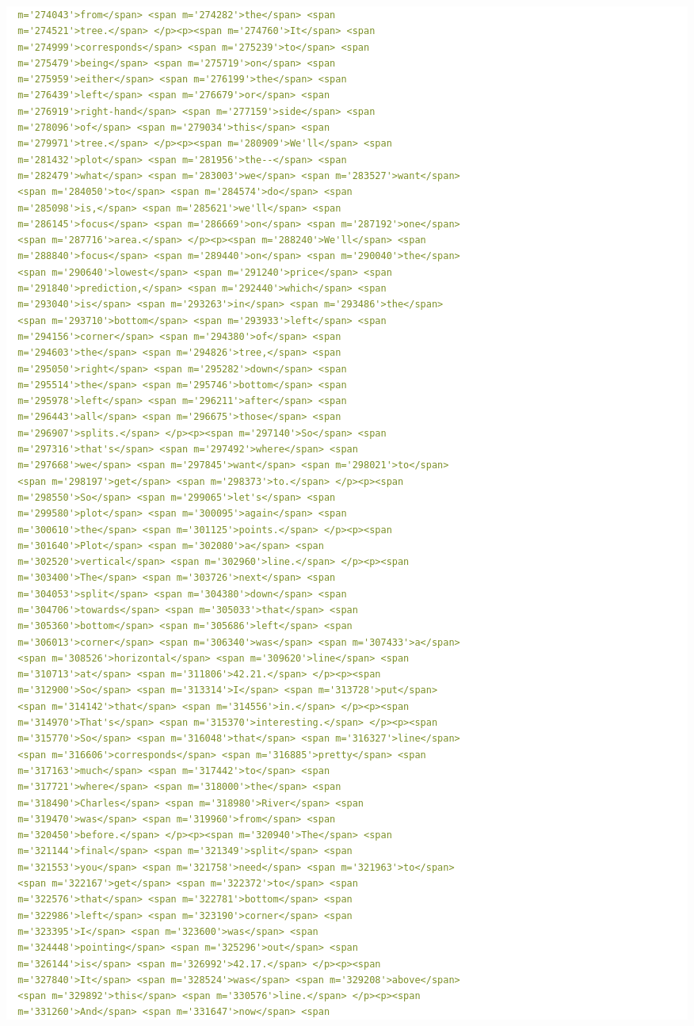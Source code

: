 ```yaml
  m='274043'>from</span> <span m='274282'>the</span> <span
  m='274521'>tree.</span> </p><p><span m='274760'>It</span> <span
  m='274999'>corresponds</span> <span m='275239'>to</span> <span
  m='275479'>being</span> <span m='275719'>on</span> <span
  m='275959'>either</span> <span m='276199'>the</span> <span
  m='276439'>left</span> <span m='276679'>or</span> <span
  m='276919'>right-hand</span> <span m='277159'>side</span> <span
  m='278096'>of</span> <span m='279034'>this</span> <span
  m='279971'>tree.</span> </p><p><span m='280909'>We'll</span> <span
  m='281432'>plot</span> <span m='281956'>the--</span> <span
  m='282479'>what</span> <span m='283003'>we</span> <span m='283527'>want</span>
  <span m='284050'>to</span> <span m='284574'>do</span> <span
  m='285098'>is,</span> <span m='285621'>we'll</span> <span
  m='286145'>focus</span> <span m='286669'>on</span> <span m='287192'>one</span>
  <span m='287716'>area.</span> </p><p><span m='288240'>We'll</span> <span
  m='288840'>focus</span> <span m='289440'>on</span> <span m='290040'>the</span>
  <span m='290640'>lowest</span> <span m='291240'>price</span> <span
  m='291840'>prediction,</span> <span m='292440'>which</span> <span
  m='293040'>is</span> <span m='293263'>in</span> <span m='293486'>the</span>
  <span m='293710'>bottom</span> <span m='293933'>left</span> <span
  m='294156'>corner</span> <span m='294380'>of</span> <span
  m='294603'>the</span> <span m='294826'>tree,</span> <span
  m='295050'>right</span> <span m='295282'>down</span> <span
  m='295514'>the</span> <span m='295746'>bottom</span> <span
  m='295978'>left</span> <span m='296211'>after</span> <span
  m='296443'>all</span> <span m='296675'>those</span> <span
  m='296907'>splits.</span> </p><p><span m='297140'>So</span> <span
  m='297316'>that's</span> <span m='297492'>where</span> <span
  m='297668'>we</span> <span m='297845'>want</span> <span m='298021'>to</span>
  <span m='298197'>get</span> <span m='298373'>to.</span> </p><p><span
  m='298550'>So</span> <span m='299065'>let's</span> <span
  m='299580'>plot</span> <span m='300095'>again</span> <span
  m='300610'>the</span> <span m='301125'>points.</span> </p><p><span
  m='301640'>Plot</span> <span m='302080'>a</span> <span
  m='302520'>vertical</span> <span m='302960'>line.</span> </p><p><span
  m='303400'>The</span> <span m='303726'>next</span> <span
  m='304053'>split</span> <span m='304380'>down</span> <span
  m='304706'>towards</span> <span m='305033'>that</span> <span
  m='305360'>bottom</span> <span m='305686'>left</span> <span
  m='306013'>corner</span> <span m='306340'>was</span> <span m='307433'>a</span>
  <span m='308526'>horizontal</span> <span m='309620'>line</span> <span
  m='310713'>at</span> <span m='311806'>42.21.</span> </p><p><span
  m='312900'>So</span> <span m='313314'>I</span> <span m='313728'>put</span>
  <span m='314142'>that</span> <span m='314556'>in.</span> </p><p><span
  m='314970'>That's</span> <span m='315370'>interesting.</span> </p><p><span
  m='315770'>So</span> <span m='316048'>that</span> <span m='316327'>line</span>
  <span m='316606'>corresponds</span> <span m='316885'>pretty</span> <span
  m='317163'>much</span> <span m='317442'>to</span> <span
  m='317721'>where</span> <span m='318000'>the</span> <span
  m='318490'>Charles</span> <span m='318980'>River</span> <span
  m='319470'>was</span> <span m='319960'>from</span> <span
  m='320450'>before.</span> </p><p><span m='320940'>The</span> <span
  m='321144'>final</span> <span m='321349'>split</span> <span
  m='321553'>you</span> <span m='321758'>need</span> <span m='321963'>to</span>
  <span m='322167'>get</span> <span m='322372'>to</span> <span
  m='322576'>that</span> <span m='322781'>bottom</span> <span
  m='322986'>left</span> <span m='323190'>corner</span> <span
  m='323395'>I</span> <span m='323600'>was</span> <span
  m='324448'>pointing</span> <span m='325296'>out</span> <span
  m='326144'>is</span> <span m='326992'>42.17.</span> </p><p><span
  m='327840'>It</span> <span m='328524'>was</span> <span m='329208'>above</span>
  <span m='329892'>this</span> <span m='330576'>line.</span> </p><p><span
  m='331260'>And</span> <span m='331647'>now</span> <span
```